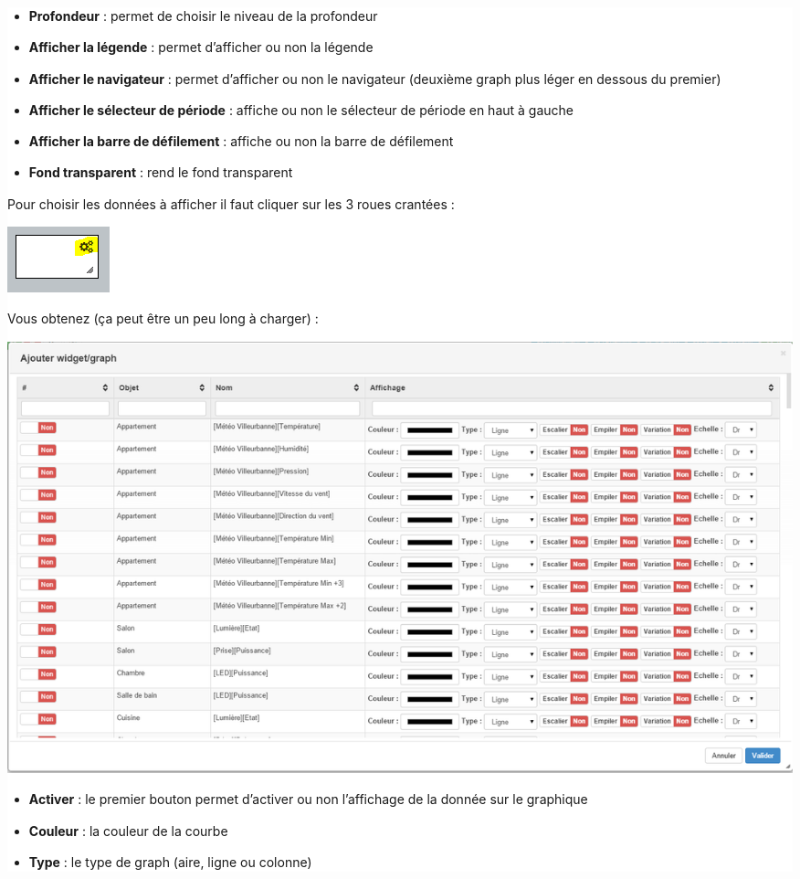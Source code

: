 -   **Profondeur** : permet de choisir le niveau de la profondeur

-   **Afficher la légende** : permet d’afficher ou non la légende

-   **Afficher le navigateur** : permet d’afficher ou non le navigateur (deuxième graph plus léger en dessous du premier)

-   **Afficher le sélecteur de période** : affiche ou non le sélecteur de période en haut à gauche

-   **Afficher la barre de défilement** : affiche ou non la barre de défilement

-   **Fond transparent** : rend le fond transparent

Pour choisir les données à afficher il faut cliquer sur les 3 roues crantées :

![](../images/plan25.png)

Vous obtenez (ça peut être un peu long à charger) :

![](../images/plan26.png)

-   **Activer** : le premier bouton permet d’activer ou non l’affichage de la donnée sur le graphique

-   **Couleur** : la couleur de la courbe

-   **Type** : le type de graph (aire, ligne ou colonne)
